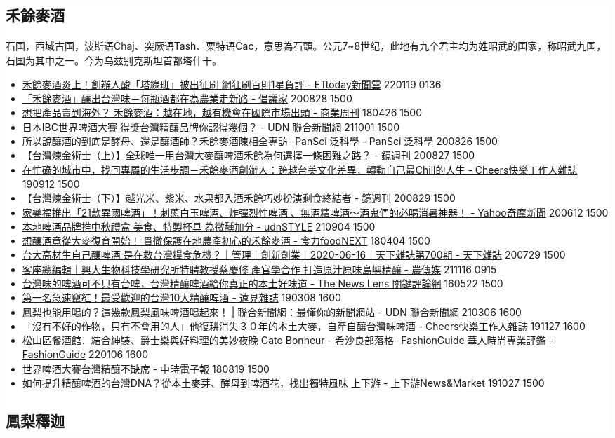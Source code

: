 ## 禾餘麥酒

石国，西域古国，波斯语Chaj、突厥语Tash、粟特语Cac，意思為石頭。公元7~8世纪，此地有九个君主均为姓昭武的国家，称昭武九国，石国为其中之一。今为乌兹别克斯坦首都塔什干。
- [禾餘麥酒炎上！創辦人酸「塔綠班」被出征刷 網狂刷百則1星負評 - ETtoday新聞雲](https://www.ettoday.net/news/20220119/2172425.htm "禾餘麥酒炎上！創辦人酸「塔綠班」被出征刷 網狂刷百則1星負評 - ETtoday新聞雲") 220119 0136
- [「禾餘麥酒」釀出台灣味－每瓶酒都在為農業走新路 - 倡議家](https://ubrand.udn.com/ubrand/story/12117/4816900 "「禾餘麥酒」釀出台灣味－每瓶酒都在為農業走新路 - 倡議家") 200828 1500
- [想把產品賣到海外？ 禾餘麥酒：越在地，越有機會在國際市場出頭 - 商業周刊](https://www.businessweekly.com.tw/management/blog/22502 "想把產品賣到海外？ 禾餘麥酒：越在地，越有機會在國際市場出頭 - 商業周刊") 180426 1500
- [日本IBC世界啤酒大賽 得獎台灣精釀品牌你認得幾個？ - UDN 聯合新聞網](https://udn.com/news/story/7270/5784896 "日本IBC世界啤酒大賽 得獎台灣精釀品牌你認得幾個？ - UDN 聯合新聞網") 211001 1500
- [所以說釀酒的到底是酵母、還是釀酒師？禾餘麥酒陳相全專訪- PanSci 泛科學 - PanSci 泛科學](https://pansci.asia/archives/189621 "所以說釀酒的到底是酵母、還是釀酒師？禾餘麥酒陳相全專訪- PanSci 泛科學 - PanSci 泛科學") 200826 1500
- [【台灣煉金術士（上）】全球唯一用台灣大麥釀啤酒禾餘為何選擇一條困難之路？ - 鏡週刊](https://www.mirrormedia.mg/premium/20200827wine001/ "【台灣煉金術士（上）】全球唯一用台灣大麥釀啤酒禾餘為何選擇一條困難之路？ - 鏡週刊") 200827 1500
- [在忙碌的城市中，找回專屬的生活步調－禾餘麥酒創辦人：跨越台美文化差異，轉動自己最Chill的人生 - Cheers快樂工作人雜誌](https://www.cheers.com.tw/article/article.action?id=5095195 "在忙碌的城市中，找回專屬的生活步調－禾餘麥酒創辦人：跨越台美文化差異，轉動自己最Chill的人生 - Cheers快樂工作人雜誌") 190912 1500
- [【台灣煉金術士（下）】越光米、紫米、水果都入酒禾餘巧妙扮演剩食終結者 - 鏡週刊](https://www.mirrormedia.mg/premium/20200827wine002/ "【台灣煉金術士（下）】越光米、紫米、水果都入酒禾餘巧妙扮演剩食終結者 - 鏡週刊") 200829 1500
- [家樂福推出「21款異國啤酒」！刺蔥白玉啤酒、炸彈烈性啤酒 、無酒精啤酒～酒鬼們的必喝消暑神器！ - Yahoo奇摩新聞](https://tw.yahoo.com/style/%E5%AE%B6%E6%A8%82%E7%A6%8F%E6%8E%A8%E5%87%BA-21%E6%AC%BE%E7%95%B0%E5%9C%8B%E5%95%A4%E9%85%92-%E5%88%BA%E8%94%A5%E7%99%BD%E7%8E%89%E5%95%A4%E9%85%92-%E7%82%B8%E5%BD%88%E7%83%88%E6%80%A7%E5%95%A4%E9%85%92-%E7%84%A1%E9%85%92%E7%B2%BE%E5%95%A4%E9%85%92-041000135.html "家樂福推出「21款異國啤酒」！刺蔥白玉啤酒、炸彈烈性啤酒 、無酒精啤酒～酒鬼們的必喝消暑神器！ - Yahoo奇摩新聞") 200612 1500
- [本地啤酒品牌推中秋禮盒 美食、特製杯具 為微醺加分 - udnSTYLE](https://style.udn.com/style/story/11350/5722132 "本地啤酒品牌推中秋禮盒 美食、特製杯具 為微醺加分 - udnSTYLE") 210904 1500
- [想釀酒竟從大麥復育開始！ 貫徹保護在地農產初心的禾餘麥酒 - 食力foodNEXT](https://www.foodnext.net/issue/paper/5098115520 "想釀酒竟從大麥復育開始！ 貫徹保護在地農產初心的禾餘麥酒 - 食力foodNEXT") 180404 1500
- [台大高材生自己釀啤酒 是在救台灣糧食危機？｜管理｜創新創業｜2020-06-16｜天下雜誌第700期 - 天下雜誌](https://www.cw.com.tw/article/5100735 "台大高材生自己釀啤酒 是在救台灣糧食危機？｜管理｜創新創業｜2020-06-16｜天下雜誌第700期 - 天下雜誌") 200729 1500
- [客座總編輯｜興大生物科技學研究所特聘教授蔡慶修 產官學合作 打造原汁原味島嶼精釀 - 農傳媒](https://www.agriharvest.tw/archives/70294 "客座總編輯｜興大生物科技學研究所特聘教授蔡慶修 產官學合作 打造原汁原味島嶼精釀 - 農傳媒") 211116 0915
- [台灣味的啤酒可不只有台啤，台灣精釀啤酒給你真正的本土好味道 - The News Lens 關鍵評論網](https://www.thenewslens.com/feature/taiwancraftbeer/39689 "台灣味的啤酒可不只有台啤，台灣精釀啤酒給你真正的本土好味道 - The News Lens 關鍵評論網") 160522 1500
- [第一名急速竄紅！最受歡迎的台灣10大精釀啤酒 - 遠見雜誌](https://www.gvm.com.tw/article/56453 "第一名急速竄紅！最受歡迎的台灣10大精釀啤酒 - 遠見雜誌") 190308 1600
- [鳳梨也能用喝的？這幾款鳳梨風味啤酒喝起來！ | 聯合新聞網：最懂你的新聞網站 - UDN 聯合新聞網](https://udn.com/news/story/7187/5298882 "鳳梨也能用喝的？這幾款鳳梨風味啤酒喝起來！ | 聯合新聞網：最懂你的新聞網站 - UDN 聯合新聞網") 210306 1600
- [「沒有不好的作物，只有不會用的人」他復耕消失３０年的本土大麥，自產自釀台灣味啤酒 - Cheers快樂工作人雜誌](https://www.cheers.com.tw/article/article.action?id=5095706 "「沒有不好的作物，只有不會用的人」他復耕消失３０年的本土大麥，自產自釀台灣味啤酒 - Cheers快樂工作人雜誌") 191127 1600
- [松山區餐酒館．結合紳裝、爵士樂與好料理的美妙夜晚 Gato Bonheur - 希沙良部落格- FashionGuide 華人時尚專業評鑑 - FashionGuide](https://fgblog.fashionguide.com.tw/14501/posts/424403 "松山區餐酒館．結合紳裝、爵士樂與好料理的美妙夜晚 Gato Bonheur - 希沙良部落格- FashionGuide 華人時尚專業評鑑 - FashionGuide") 220106 1600
- [世界啤酒大賽台灣精釀不缺席 - 中時電子報](https://www.chinatimes.com/newspapers/20180819000643-260113 "世界啤酒大賽台灣精釀不缺席 - 中時電子報") 180819 1500
- [如何提升精釀啤酒的台灣DNA？從本土麥芽、酵母到啤酒花，找出獨特風味 上下游 - 上下游News&Market](https://www.newsmarket.com.tw/blog/126240/ "如何提升精釀啤酒的台灣DNA？從本土麥芽、酵母到啤酒花，找出獨特風味 上下游 - 上下游News&Market") 191027 1500

## 鳳梨釋迦
